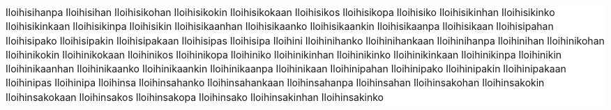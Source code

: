 Iloihisihanpa
Iloihisihan
Iloihisikohan
Iloihisikokin
Iloihisikokaan
Iloihisikos
Iloihisikopa
Iloihisiko
Iloihisikinhan
Iloihisikinko
Iloihisikinkaan
Iloihisikinpa
Iloihisikin
Iloihisikaanhan
Iloihisikaanko
Iloihisikaankin
Iloihisikaanpa
Iloihisikaan
Iloihisipahan
Iloihisipako
Iloihisipakin
Iloihisipakaan
Iloihisipas
Iloihisipa
Iloihini
Iloihinihanko
Iloihinihankaan
Iloihinihanpa
Iloihinihan
Iloihinikohan
Iloihinikokin
Iloihinikokaan
Iloihinikos
Iloihinikopa
Iloihiniko
Iloihinikinhan
Iloihinikinko
Iloihinikinkaan
Iloihinikinpa
Iloihinikin
Iloihinikaanhan
Iloihinikaanko
Iloihinikaankin
Iloihinikaanpa
Iloihinikaan
Iloihinipahan
Iloihinipako
Iloihinipakin
Iloihinipakaan
Iloihinipas
Iloihinipa
Iloihinsa
Iloihinsahanko
Iloihinsahankaan
Iloihinsahanpa
Iloihinsahan
Iloihinsakohan
Iloihinsakokin
Iloihinsakokaan
Iloihinsakos
Iloihinsakopa
Iloihinsako
Iloihinsakinhan
Iloihinsakinko